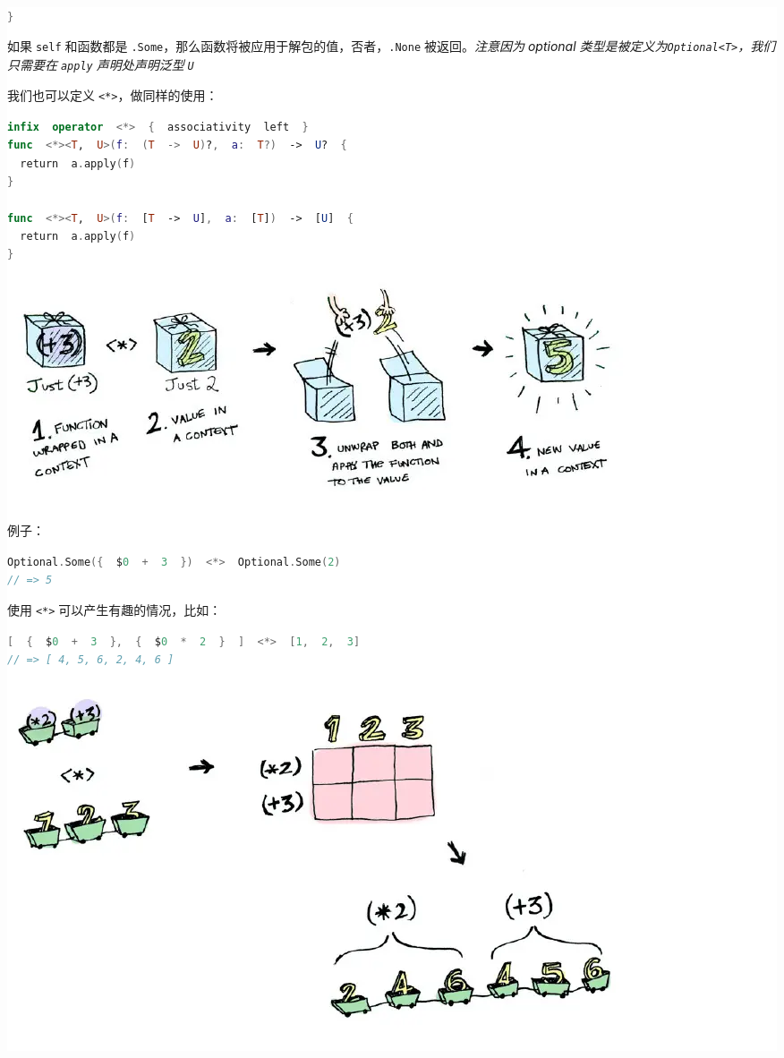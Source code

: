 ```swift  
}  
```  
如果 `self` 和函数都是 `.Some`，那么函数将被应用于解包的值，否者，`.None` 被返回。*注意因为 optional 类型是被定义为`Optional<T>`，我们只需要在 `apply` 声明处声明泛型 `U`*  

我们也可以定义 `<*>`，做同样的使用：  
```swift  
infix  operator  <*>  {  associativity  left  }  
func  <*><T,  U>(f:  (T  ->  U)?,  a:  T?)  ->  U?  {  
  return  a.apply(f)  
}  

func  <*><T,  U>(f:  [T  ->  U],  a:  [T])  ->  [U]  {  
  return  a.apply(f)  
}  
```  
![](/assets/postAssets/2016/6941baebgw1ev5g0hwefpj20pv09m0ut.webp)  

例子：  
```swift  
Optional.Some({  $0  +  3  })  <*>  Optional.Some(2)  
// => 5  
```  
使用 `<*>` 可以产生有趣的情况，比如：  
```swift  
[  {  $0  +  3  },  {  $0  *  2  }  ]  <*>  [1,  2,  3]  
// => [ 4, 5, 6, 2, 4, 6 ]  
```  
![](/assets/postAssets/2016/6941baebgw1ev5g0igq4lj20ni0dwgn1.webp)  

